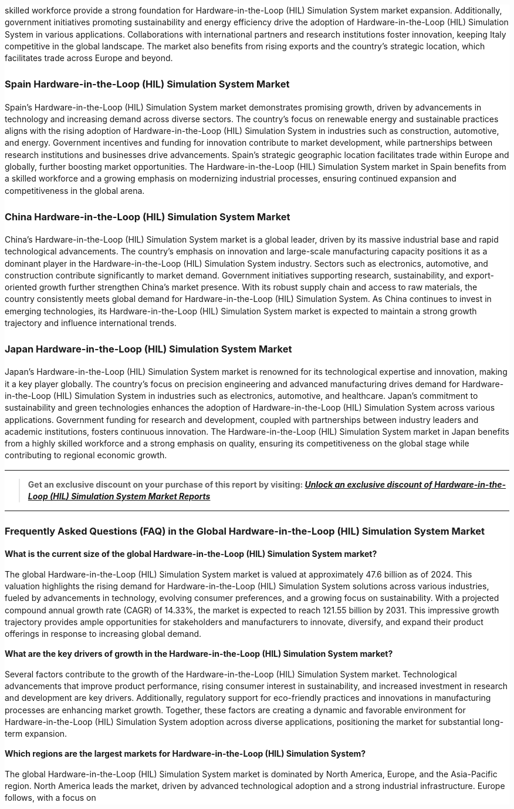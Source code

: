 skilled workforce provide a strong foundation for Hardware-in-the-Loop (HIL) Simulation System market expansion. Additionally, government initiatives promoting sustainability and energy efficiency drive the adoption of Hardware-in-the-Loop (HIL) Simulation System in various applications. Collaborations with international partners and research institutions foster innovation, keeping Italy competitive in the global landscape. The market also benefits from rising exports and the country&rsquo;s strategic location, which facilitates trade across Europe and beyond.</p><h3>Spain Hardware-in-the-Loop (HIL) Simulation System Market</h3><p>Spain&rsquo;s Hardware-in-the-Loop (HIL) Simulation System market demonstrates promising growth, driven by advancements in technology and increasing demand across diverse sectors. The country&rsquo;s focus on renewable energy and sustainable practices aligns with the rising adoption of Hardware-in-the-Loop (HIL) Simulation System in industries such as construction, automotive, and energy. Government incentives and funding for innovation contribute to market development, while partnerships between research institutions and businesses drive advancements. Spain&rsquo;s strategic geographic location facilitates trade within Europe and globally, further boosting market opportunities. The Hardware-in-the-Loop (HIL) Simulation System market in Spain benefits from a skilled workforce and a growing emphasis on modernizing industrial processes, ensuring continued expansion and competitiveness in the global arena.</p><h3>China Hardware-in-the-Loop (HIL) Simulation System Market</h3><p>China&rsquo;s Hardware-in-the-Loop (HIL) Simulation System market is a global leader, driven by its massive industrial base and rapid technological advancements. The country&rsquo;s emphasis on innovation and large-scale manufacturing capacity positions it as a dominant player in the Hardware-in-the-Loop (HIL) Simulation System industry. Sectors such as electronics, automotive, and construction contribute significantly to market demand. Government initiatives supporting research, sustainability, and export-oriented growth further strengthen China&rsquo;s market presence. With its robust supply chain and access to raw materials, the country consistently meets global demand for Hardware-in-the-Loop (HIL) Simulation System. As China continues to invest in emerging technologies, its Hardware-in-the-Loop (HIL) Simulation System market is expected to maintain a strong growth trajectory and influence international trends.</p><h3>Japan Hardware-in-the-Loop (HIL) Simulation System Market</h3><p>Japan&rsquo;s Hardware-in-the-Loop (HIL) Simulation System market is renowned for its technological expertise and innovation, making it a key player globally. The country&rsquo;s focus on precision engineering and advanced manufacturing drives demand for Hardware-in-the-Loop (HIL) Simulation System in industries such as electronics, automotive, and healthcare. Japan&rsquo;s commitment to sustainability and green technologies enhances the adoption of Hardware-in-the-Loop (HIL) Simulation System across various applications. Government funding for research and development, coupled with partnerships between industry leaders and academic institutions, fosters continuous innovation. The Hardware-in-the-Loop (HIL) Simulation System market in Japan benefits from a highly skilled workforce and a strong emphasis on quality, ensuring its competitiveness on the global stage while contributing to regional economic growth.</p><hr /><blockquote><p><strong>Get an exclusive discount on your purchase of this report by visiting: <em><a href="://marketresearchpulse.com/ask-for-discount/37037?utm_source=Github&amp;utm_medium=023">Unlock an exclusive discount of Hardware-in-the-Loop (HIL) Simulation System Market Reports</a></em>&nbsp;</strong></p></blockquote><hr /><h3>Frequently Asked Questions (FAQ) in the Global Hardware-in-the-Loop (HIL) Simulation System Market</h3><p><strong>What is the current size of the global Hardware-in-the-Loop (HIL) Simulation System market?</strong></p><p>The global Hardware-in-the-Loop (HIL) Simulation System market is valued at approximately 47.6 billion as of 2024. This valuation highlights the rising demand for Hardware-in-the-Loop (HIL) Simulation System solutions across various industries, fueled by advancements in technology, evolving consumer preferences, and a growing focus on sustainability. With a projected compound annual growth rate (CAGR) of 14.33%, the market is expected to reach 121.55 billion by 2031. This impressive growth trajectory provides ample opportunities for stakeholders and manufacturers to innovate, diversify, and expand their product offerings in response to increasing global demand.</p><p><strong>What are the key drivers of growth in the Hardware-in-the-Loop (HIL) Simulation System market?</strong></p><p>Several factors contribute to the growth of the Hardware-in-the-Loop (HIL) Simulation System market. Technological advancements that improve product performance, rising consumer interest in sustainability, and increased investment in research and development are key drivers. Additionally, regulatory support for eco-friendly practices and innovations in manufacturing processes are enhancing market growth. Together, these factors are creating a dynamic and favorable environment for Hardware-in-the-Loop (HIL) Simulation System adoption across diverse applications, positioning the market for substantial long-term expansion.</p><p><strong>Which regions are the largest markets for Hardware-in-the-Loop (HIL) Simulation System?</strong></p><p>The global Hardware-in-the-Loop (HIL) Simulation System market is dominated by North America, Europe, and the Asia-Pacific region. North America leads the market, driven by advanced technological adoption and a strong industrial infrastructure. Europe follows, with a focus on